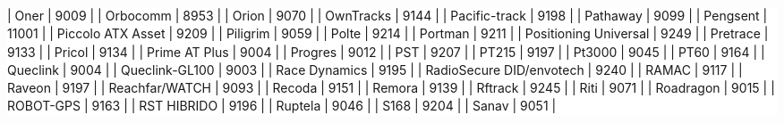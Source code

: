 | Oner | 9009 |
| Orbocomm | 8953 |
| Orion | 9070 |
| OwnTracks | 9144 |
| Pacific-track | 9198 |
| Pathaway | 9099 |
| Pengsent | 11001 |
| Piccolo ATX Asset | 9209 |
| Piligrim | 9059 |
| Polte | 9214 |
| Portman | 9211 |
| Positioning Universal | 9249 |
| Pretrace | 9133 |
| Pricol | 9134 |
| Prime AT Plus | 9004 |
| Progres | 9012 |
| PST | 9207 |
| PT215 | 9197 |
| Pt3000 | 9045 |
| PT60 | 9164 |
| Queclink | 9004 |
| Queclink-GL100 | 9003 |
| Race Dynamics | 9195 |
| RadioSecure DID/envotech | 9240 |
| RAMAC | 9117 |
| Raveon | 9197 |
| Reachfar/WATCH | 9093 |
| Recoda | 9151 |
| Remora | 9139 |
| Rftrack | 9245 |
| Riti | 9071 |
| Roadragon | 9015 |
| ROBOT-GPS | 9163 |
| RST HIBRIDO | 9196 |
| Ruptela | 9046 |
| S168 | 9204 |
| Sanav | 9051 |